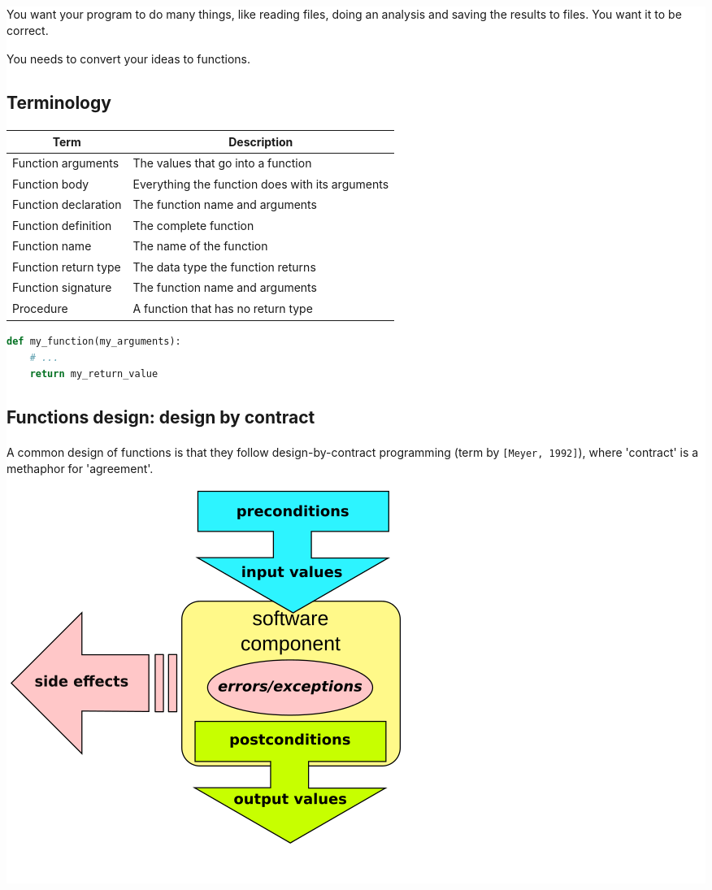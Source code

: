 You want your program to do many things, like
reading files, doing an analysis and saving the
results to files. You want it to be correct.

You needs to convert your ideas to functions.

## Terminology

Term                 |Description
---------------------|---------------
Function arguments   |The values that go into a function
Function body        |Everything the function does with its arguments
Function declaration |The function name and arguments
Function definition  |The complete function
Function name        |The name of the function
Function return type |The data type the function returns
Function signature   |The function name and arguments
Procedure            |A function that has no return type

```python
def my_function(my_arguments):
    # ...
    return my_return_value
```

## Functions design: design by contract

A common design of functions is that they follow
design-by-contract programming (term by `[Meyer, 1992]`),
where 'contract' is a methaphor for 'agreement'.

![Design by contract](design_by_contract.png)
